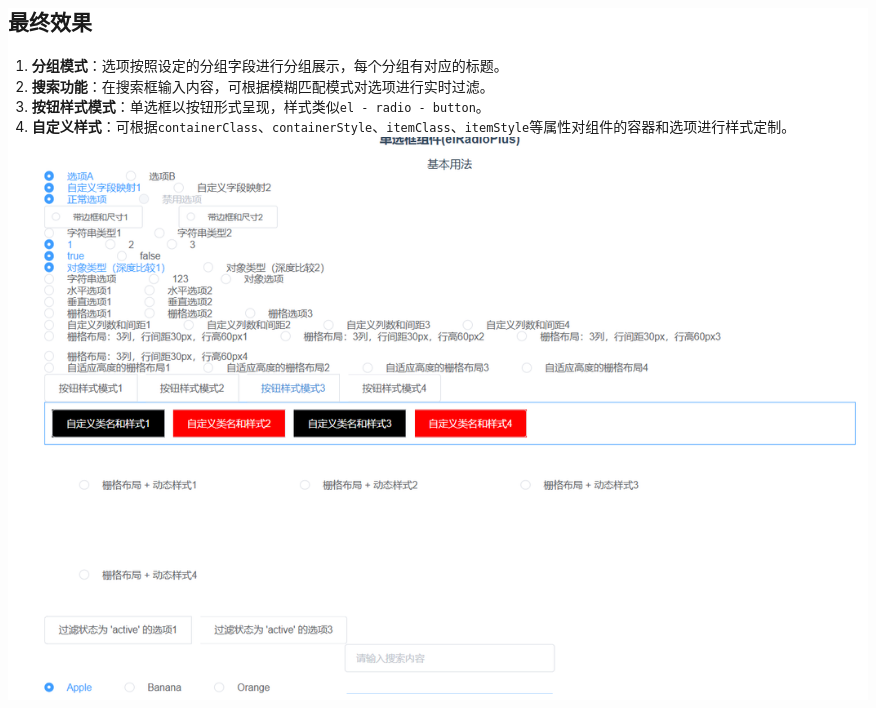 ## 最终效果
1. **分组模式**：选项按照设定的分组字段进行分组展示，每个分组有对应的标题。
2. **搜索功能**：在搜索框输入内容，可根据模糊匹配模式对选项进行实时过滤。
3. **按钮样式模式**：单选框以按钮形式呈现，样式类似`el - radio - button`。
4. **自定义样式**：可根据`containerClass`、`containerStyle`、`itemClass`、`itemStyle`等属性对组件的容器和选项进行样式定制。
![elRadioPlus1.png](image/elRadioPlus1.png)